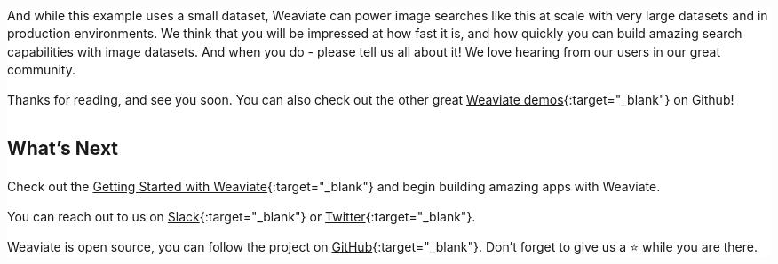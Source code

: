 And while this example uses a small dataset, Weaviate can power image searches like this at scale with very large datasets and in production environments. We think that you will be impressed at how fast it is, and how quickly you can build amazing search capabilities with image datasets. And when you do - please tell us all about it! We love hearing from our users in our great community. 

Thanks for reading, and see you soon. You can also check out the other great [Weaviate demos](https://github.com/semi-technologies/weaviate-examples){:target="_blank"} on Github!  

## What’s Next
Check out the [Getting Started with Weaviate](https://weaviate.io/developers/weaviate/current/getting-started/index.html){:target="_blank"} and begin building amazing apps with Weaviate.

You can reach out to us on [Slack](https://join.slack.com/t/weaviate/shared_invite/zt-goaoifjr-o8FuVz9b1HLzhlUfyfddhw){:target="_blank"} or [Twitter](https://twitter.com/weaviate_io){:target="_blank"}.

Weaviate is open source, you can follow the project on [GitHub](https://github.com/semi-technologies/weaviate){:target="_blank"}. Don’t forget to give us a ⭐️ while you are there.
